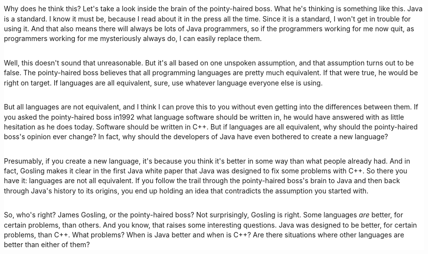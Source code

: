 ## 

Why does he think this? Let's
take a look inside the brain of the pointy-haired boss. What
he's thinking is something like this. Java is a standard.
I know it must be, because I read about it in the press all the time.
Since it is a standard, I won't get in trouble for using it.
And that also means there will always be lots of Java programmers,
so if the programmers working for me now quit, as programmers
working for me mysteriously always do, I can easily replace
them.

## 

Well, this doesn't sound that unreasonable. But it's all
based on one unspoken assumption, and that assumption
turns out to be false. The pointy-haired boss believes that all
programming languages are pretty much equivalent.
If that were true, he would be right on
target. If languages are all equivalent, sure, use whatever 
language everyone else is using.

## 

But all languages are not equivalent, and I think I can prove
this to you without even getting into the differences between them.
If you asked the pointy-haired boss in1992 what language 
software should be written in, he would have answered with as
little hesitation as he does today. Software should be 
written in C++. But if languages are all equivalent, why should the
pointy-haired boss's opinion ever change? In fact, why should
the developers of Java have even bothered to create a new
language?

## 

Presumably, if you create a new language, it's because you think
it's better in some way than what people already had. And in fact, Gosling
makes it clear in the first Java white paper that Java
was designed to fix some problems with C++.
So there you have it: languages are not all equivalent.
If you follow the
trail through the pointy-haired boss's brain to Java and then
back through Java's history to its origins, you end up holding
an idea that contradicts the assumption you started with.

## 

So, who's right? James Gosling, or the pointy-haired boss?
Not surprisingly, Gosling is right. Some languages *are* better,
for certain problems, than others. And you know, that raises some
interesting questions. Java was designed to be better, for certain
problems, than C++. What problems? When is Java better and 
when is C++? Are there situations where other languages are
better than either of them?
